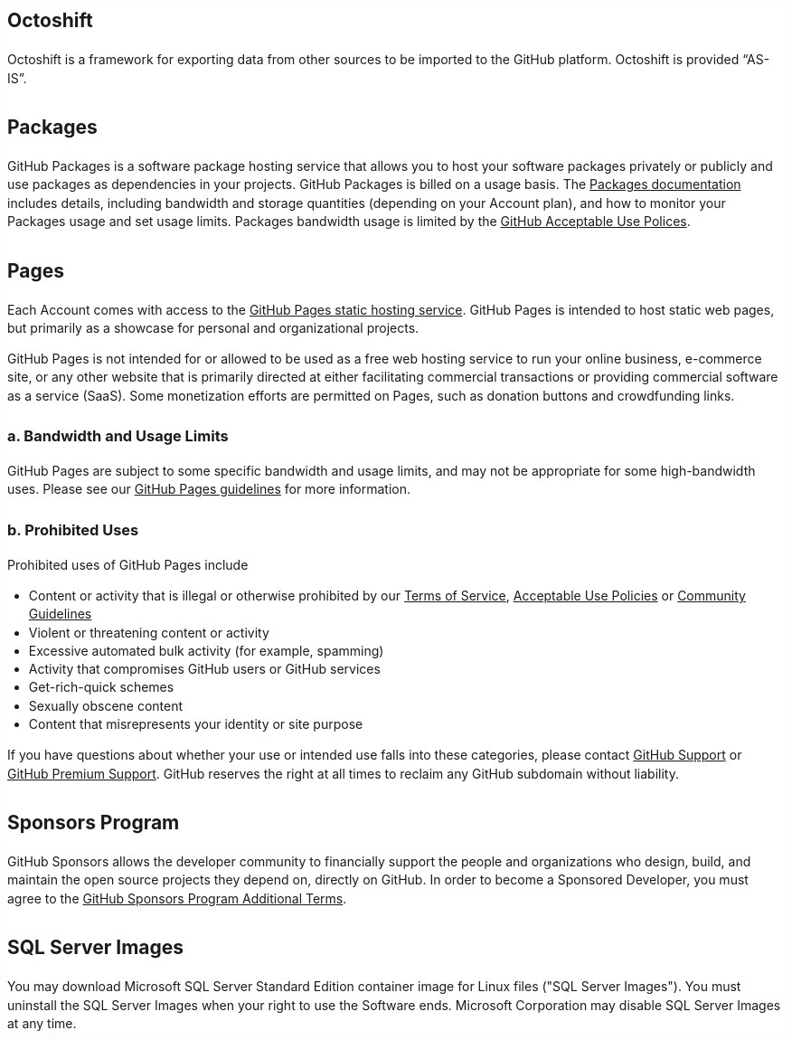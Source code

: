 ## Octoshift
Octoshift is a framework for exporting data from other sources to be imported to the GitHub platform. Octoshift is provided “AS-IS”.

## Packages
GitHub Packages is a software package hosting service that allows you to host your software packages privately or publicly and use packages as dependencies in your projects. GitHub Packages is billed on a usage basis. The [Packages documentation](/packages/learn-github-packages/introduction-to-github-packages) includes details, including bandwidth and storage quantities (depending on your Account plan), and how to monitor your Packages usage and set usage limits. Packages bandwidth usage is limited by the [GitHub Acceptable Use Polices](/github/site-policy/github-acceptable-use-policies).

## Pages

Each Account comes with access to the [GitHub Pages static hosting service](/github/working-with-github-pages/about-github-pages). GitHub Pages is intended to host static web pages, but primarily as a showcase for personal and organizational projects. 

GitHub Pages is not intended for or allowed to be used as a free web hosting service to run your online business, e-commerce site, or any other website that is primarily directed at either facilitating commercial transactions or providing commercial software as a service (SaaS). Some monetization efforts are permitted on Pages, such as donation buttons and crowdfunding links. 

### a. Bandwidth and Usage Limits
GitHub Pages are subject to some specific bandwidth and usage limits, and may not be appropriate for some high-bandwidth uses. Please see our [GitHub Pages guidelines](/github/working-with-github-pages/about-github-pages) for more information. 

### b. Prohibited Uses
Prohibited uses of GitHub Pages include
- Content or activity that is illegal or otherwise prohibited by our [Terms of Service](/github/site-policy/github-terms-of-service), [Acceptable Use Policies](/github/site-policy/github-acceptable-use-policies) or [Community Guidelines](/github/site-policy/github-community-guidelines)
- Violent or threatening content or activity
- Excessive automated bulk activity (for example, spamming)
- Activity that compromises GitHub users or GitHub services
- Get-rich-quick schemes
- Sexually obscene content
- Content that misrepresents your identity or site purpose

If you have questions about whether your use or intended use falls into these categories, please contact [GitHub Support](https://support.github.com/contact) or [GitHub Premium Support](https://premium.githubsupport.com/). GitHub reserves the right at all times to reclaim any GitHub subdomain without liability.

## Sponsors Program

GitHub Sponsors allows the developer community to financially support the people and organizations who design, build, and maintain the open source projects they depend on, directly on GitHub. In order to become a Sponsored Developer, you must agree to the [GitHub Sponsors Program Additional Terms](/github/site-policy/github-sponsors-additional-terms).

## SQL Server Images

You may download Microsoft SQL Server Standard Edition container image for Linux files ("SQL Server Images"). You must uninstall the SQL Server Images when your right to use the Software ends. Microsoft Corporation may disable SQL Server Images at any time.
